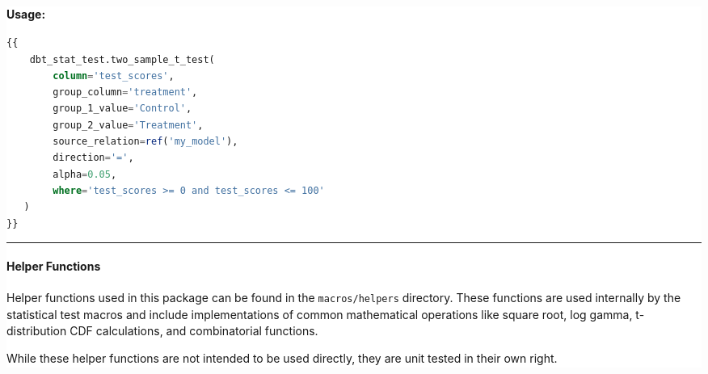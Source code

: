 **Usage:**

```sql
{{
    dbt_stat_test.two_sample_t_test(
        column='test_scores',
        group_column='treatment',
        group_1_value='Control',
        group_2_value='Treatment',
        source_relation=ref('my_model'),
        direction='=',
        alpha=0.05,
        where='test_scores >= 0 and test_scores <= 100'
   )
}}
```

___

#### Helper Functions

Helper functions used in this package can be found in the `macros/helpers` directory. These functions are used internally by the statistical test macros and include implementations of common mathematical operations like square root, log gamma, t-distribution CDF calculations, and combinatorial functions.

While these helper functions are not intended to be used directly, they are unit tested in their own right.
